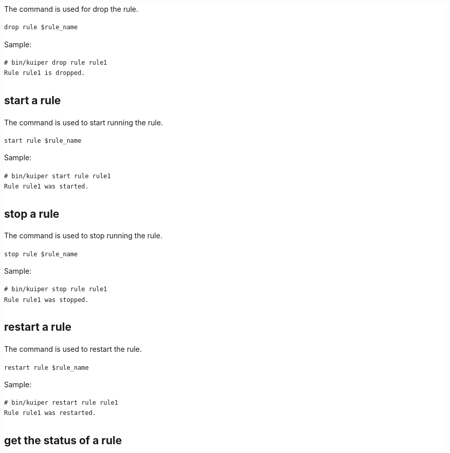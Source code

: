 The command is used for drop the rule.

```shell
drop rule $rule_name
```

Sample:

```shell
# bin/kuiper drop rule rule1
Rule rule1 is dropped.
```

## start a rule

The command is used to start running the rule.

```shell
start rule $rule_name
```

Sample:

```shell
# bin/kuiper start rule rule1
Rule rule1 was started.
```

## stop a rule

The command is used to stop running the rule.

```shell
stop rule $rule_name
```

Sample:

```shell
# bin/kuiper stop rule rule1
Rule rule1 was stopped.
```

## restart a rule

The command is used to restart the rule.

```shell
restart rule $rule_name
```

Sample:

```shell
# bin/kuiper restart rule rule1
Rule rule1 was restarted.
```

## get the status of a rule
